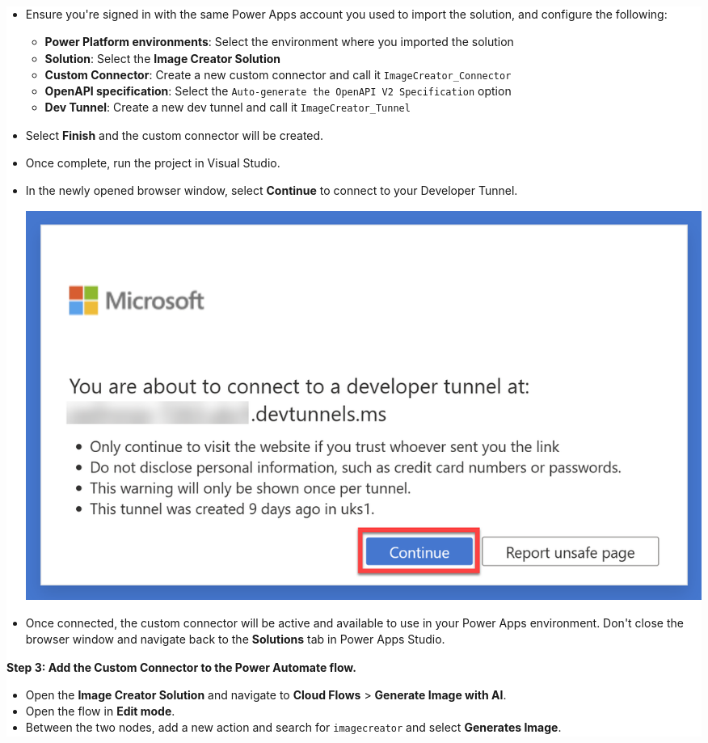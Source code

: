 * Ensure you're signed in with the same Power Apps account you used to import the solution, and configure the following:
    * **Power Platform environments**: Select the environment where you imported the solution
    * **Solution**: Select the **Image Creator Solution**
    * **Custom Connector**: Create a new custom connector and call it `ImageCreator_Connector`
    * **OpenAPI specification**: Select the `Auto-generate the OpenAPI V2 Specification` option
    * **Dev Tunnel**: Create a new dev tunnel and call it `ImageCreator_Tunnel`
* Select **Finish** and the custom connector will be created.
* Once complete, run the project in Visual Studio.
* In the newly opened browser window, select **Continue** to connect to your Developer Tunnel.

    ![Connect to Developer Tunnel](assets/visual-studio-connect-to-dev-tunnel.png)

* Once connected, the custom connector will be active and available to use in your Power Apps environment. Don't close the browser window and navigate back to the **Solutions** tab in Power Apps Studio.

**Step 3: Add the Custom Connector to the Power Automate flow.**

* Open the **Image Creator Solution** and navigate to **Cloud Flows** > **Generate Image with AI**.
* Open the flow in **Edit mode**.
* Between the two nodes, add a new action and search for `imagecreator` and select **Generates Image**.
